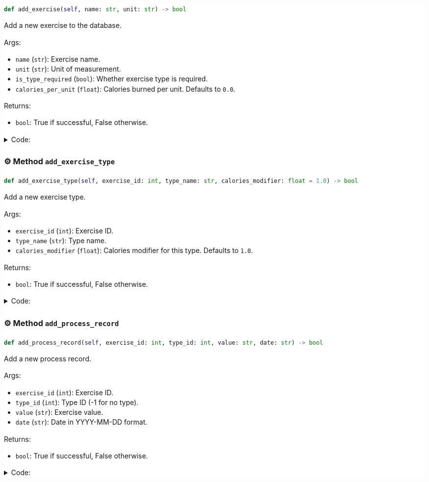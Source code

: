 ```python
def add_exercise(self, name: str, unit: str) -> bool
```

Add a new exercise to the database.

Args:

- `name` (`str`): Exercise name.
- `unit` (`str`): Unit of measurement.
- `is_type_required` (`bool`): Whether exercise type is required.
- `calories_per_unit` (`float`): Calories burned per unit. Defaults to `0.0`.

Returns:

- `bool`: True if successful, False otherwise.

<details><summary>Code:</summary></details>

### ⚙️ Method `add_exercise_type`

```python
def add_exercise_type(self, exercise_id: int, type_name: str, calories_modifier: float = 1.0) -> bool
```

Add a new exercise type.

Args:

- `exercise_id` (`int`): Exercise ID.
- `type_name` (`str`): Type name.
- `calories_modifier` (`float`): Calories modifier for this type. Defaults to `1.0`.

Returns:

- `bool`: True if successful, False otherwise.

<details><summary>Code:</summary></details>

### ⚙️ Method `add_process_record`

```python
def add_process_record(self, exercise_id: int, type_id: int, value: str, date: str) -> bool
```

Add a new process record.

Args:

- `exercise_id` (`int`): Exercise ID.
- `type_id` (`int`): Type ID (-1 for no type).
- `value` (`str`): Exercise value.
- `date` (`str`): Date in YYYY-MM-DD format.

Returns:

- `bool`: True if successful, False otherwise.

<details><summary>Code:</summary></details>
